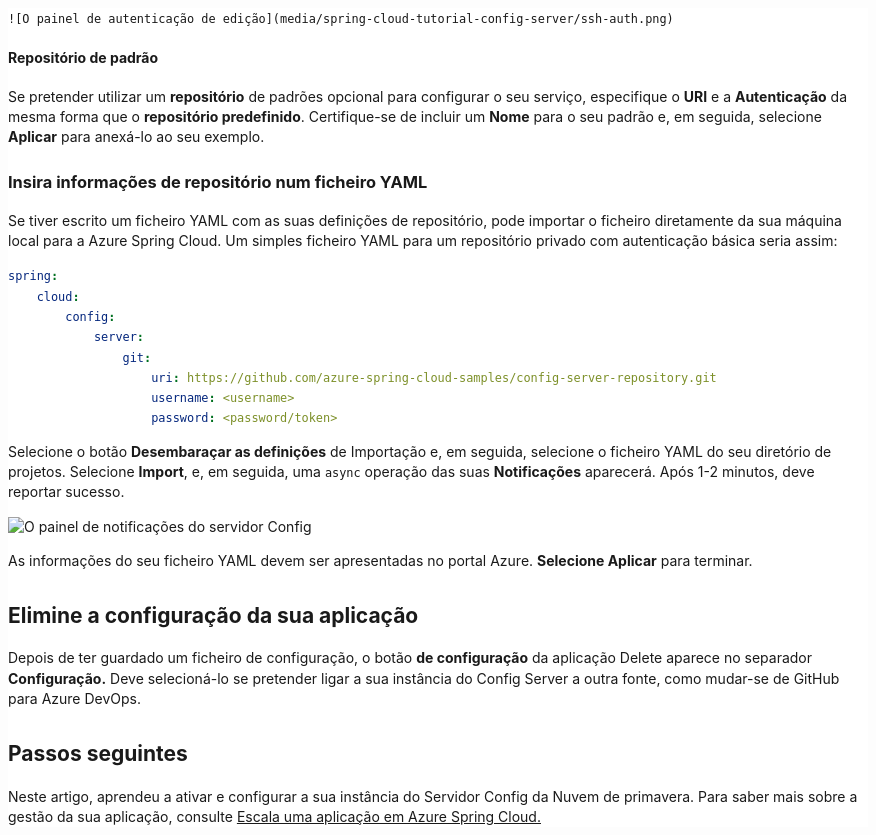     ![O painel de autenticação de edição](media/spring-cloud-tutorial-config-server/ssh-auth.png)

#### <a name="pattern-repository"></a>Repositório de padrão

Se pretender utilizar um **repositório** de padrões opcional para configurar o seu serviço, especifique o **URI** e a **Autenticação** da mesma forma que o **repositório predefinido**. Certifique-se de incluir um **Nome** para o seu padrão e, em seguida, selecione **Aplicar** para anexá-lo ao seu exemplo. 

### <a name="enter-repository-information-into-a-yaml-file"></a>Insira informações de repositório num ficheiro YAML

Se tiver escrito um ficheiro YAML com as suas definições de repositório, pode importar o ficheiro diretamente da sua máquina local para a Azure Spring Cloud. Um simples ficheiro YAML para um repositório privado com autenticação básica seria assim:

```yml
spring:
    cloud:
        config:
            server:
                git:
                    uri: https://github.com/azure-spring-cloud-samples/config-server-repository.git
                    username: <username>
                    password: <password/token>

```

Selecione o botão **Desembaraçar as definições** de Importação e, em seguida, selecione o ficheiro YAML do seu diretório de projetos. Selecione **Import**, e, em seguida, uma `async` operação das suas **Notificações** aparecerá. Após 1-2 minutos, deve reportar sucesso.

![O painel de notificações do servidor Config](media/spring-cloud-tutorial-config-server/local-yml-success.png)


As informações do seu ficheiro YAML devem ser apresentadas no portal Azure. **Selecione Aplicar** para terminar. 


## <a name="delete-your-app-configuration"></a>Elimine a configuração da sua aplicação

Depois de ter guardado um ficheiro de configuração, o botão **de configuração** da aplicação Delete aparece no separador **Configuração.** Deve selecioná-lo se pretender ligar a sua instância do Config Server a outra fonte, como mudar-se de GitHub para Azure DevOps.



## <a name="next-steps"></a>Passos seguintes

Neste artigo, aprendeu a ativar e configurar a sua instância do Servidor Config da Nuvem de primavera. Para saber mais sobre a gestão da sua aplicação, consulte [Escala uma aplicação em Azure Spring Cloud.](spring-cloud-tutorial-scale-manual.md)
